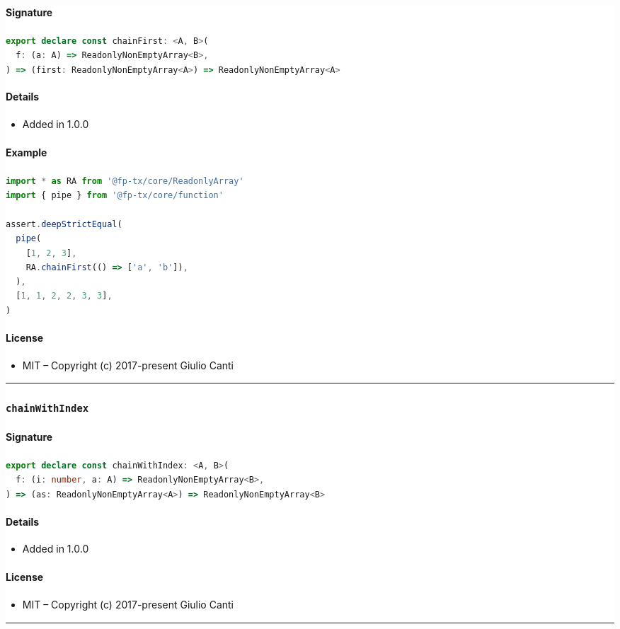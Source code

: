 #### Signature

```typescript
export declare const chainFirst: <A, B>(
  f: (a: A) => ReadonlyNonEmptyArray<B>,
) => (first: ReadonlyNonEmptyArray<A>) => ReadonlyNonEmptyArray<A>
```

#### Details

* Added in 1.0.0

#### Example

```typescript
import * as RA from '@fp-tx/core/ReadonlyArray'
import { pipe } from '@fp-tx/core/function'

assert.deepStrictEqual(
  pipe(
    [1, 2, 3],
    RA.chainFirst(() => ['a', 'b']),
  ),
  [1, 1, 2, 2, 3, 3],
)

```

#### License

* MIT – Copyright (c) 2017-present Giulio Canti

---


### `chainWithIndex`




#### Signature

```typescript
export declare const chainWithIndex: <A, B>(
  f: (i: number, a: A) => ReadonlyNonEmptyArray<B>,
) => (as: ReadonlyNonEmptyArray<A>) => ReadonlyNonEmptyArray<B>
```

#### Details

* Added in 1.0.0


#### License

* MIT – Copyright (c) 2017-present Giulio Canti

---
